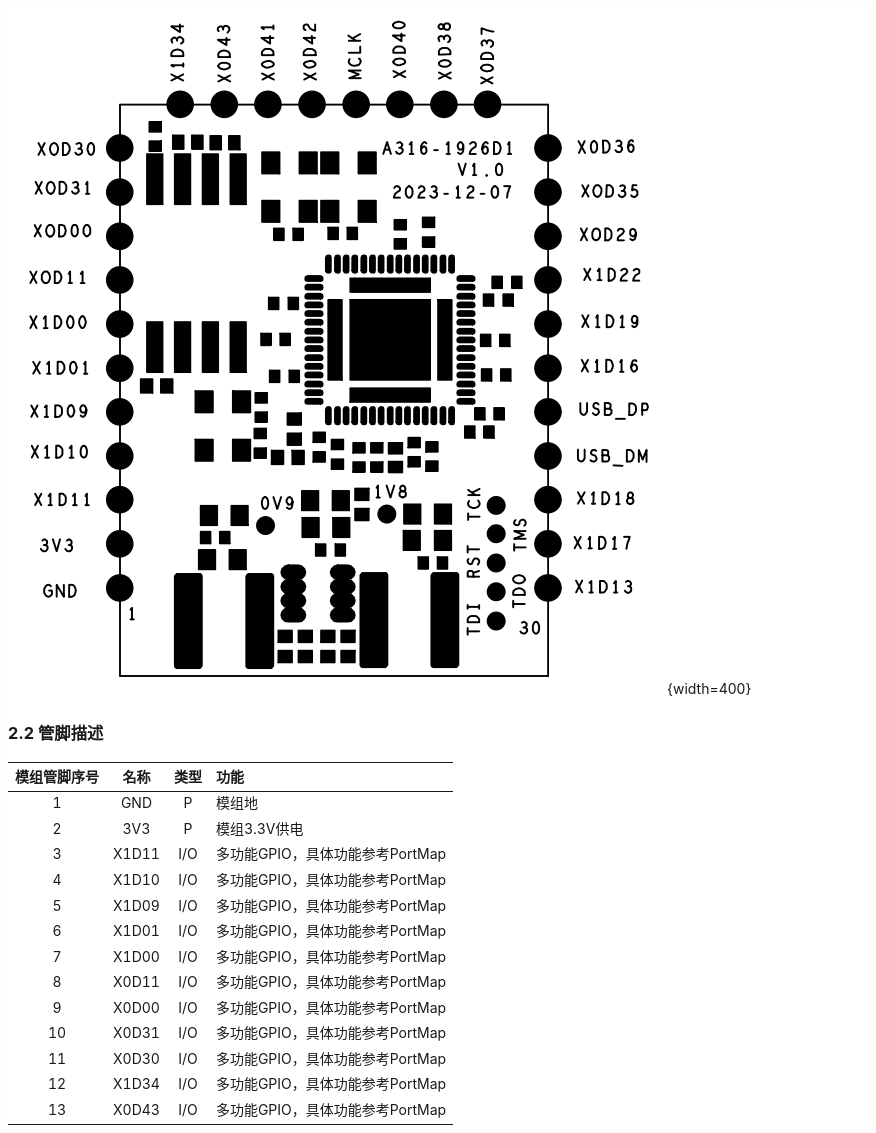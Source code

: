  ![A316-1926V1管脚图](../../../assets/images/hifi_audio/a316_1926v1_module_pin_define.png "A316-1926V1管脚图"){width=400}
  <figcaption></figcaption>
</figure>

### 2.2 管脚描述
| 模组管脚序号 | 名称  | 类型  | 功能  |
| :------: | :------: | :------: | :------ |
| 1 | GND | P | 模组地 |
| 2 | 3V3 | P | 模组3.3V供电 |
| 3 | X1D11 | I/O | 多功能GPIO，具体功能参考PortMap |
| 4 | X1D10 | I/O | 多功能GPIO，具体功能参考PortMap |
| 5 | X1D09 | I/O | 多功能GPIO，具体功能参考PortMap |
| 6 | X1D01 | I/O | 多功能GPIO，具体功能参考PortMap |
| 7 | X1D00 | I/O | 多功能GPIO，具体功能参考PortMap |
| 8 | X0D11 | I/O | 多功能GPIO，具体功能参考PortMap |
| 9 | X0D00 | I/O | 多功能GPIO，具体功能参考PortMap |
| 10 | X0D31 | I/O | 多功能GPIO，具体功能参考PortMap |
| 11 | X0D30 | I/O | 多功能GPIO，具体功能参考PortMap |
| 12 | X1D34 | I/O | 多功能GPIO，具体功能参考PortMap |
| 13 | X0D43 | I/O | 多功能GPIO，具体功能参考PortMap |